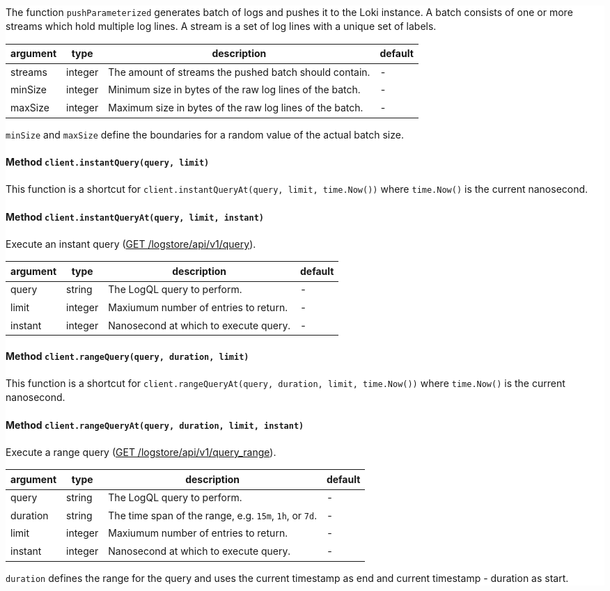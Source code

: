 The function `pushParameterized` generates batch of logs and pushes it to the Loki instance.
A batch consists of one or more streams which hold multiple log lines.
A stream is a set of log lines with a unique set of labels.

| argument | type | description | default |
| -------- | ---- | ----------- | ------- |
| streams | integer | The amount of streams the pushed batch should contain. | - |
| minSize | integer | Minimum size in bytes of the raw log lines of the batch. | - |
| maxSize | integer | Maximum size in bytes of the raw log lines of the batch. | - |

`minSize` and `maxSize` define the boundaries for a random value of the actual batch size.

#### Method `client.instantQuery(query, limit)`

This function is a shortcut for `client.instantQueryAt(query, limit, time.Now())` where `time.Now()` is the current nanosecond.

#### Method `client.instantQueryAt(query, limit, instant)`

Execute an instant query ([GET /logstore/api/v1/query](https://grafana.com/docs/loki/latest/api/#get-lokiapiv1query)).

| argument | type    | description                           | default |
|----------|---------|---------------------------------------|---------|
| query    | string  | The LogQL query to perform.           | -       |
| limit    | integer | Maxiumum number of entries to return. | -       |
| instant  | integer | Nanosecond at which to execute query. | -       |

#### Method `client.rangeQuery(query, duration, limit)`

This function is a shortcut for `client.rangeQueryAt(query, duration, limit, time.Now())` where `time.Now()` is the current nanosecond.

#### Method `client.rangeQueryAt(query, duration, limit, instant)`

Execute a range query ([GET /logstore/api/v1/query_range](https://grafana.com/docs/loki/latest/api/#get-lokiapiv1query_range)).

| argument | type    | description                                            | default |
|----------|---------|--------------------------------------------------------|---------|
| query    | string  | The LogQL query to perform.                            | -       |
| duration | string  | The time span of the range, e.g. `15m`, `1h`, or `7d`. | -       |
| limit    | integer | Maxiumum number of entries to return.                  | -       |
| instant  | integer | Nanosecond at which to execute query.                  | -       |

`duration` defines the range for the query and uses the current timestamp as end and current timestamp - duration as start.
